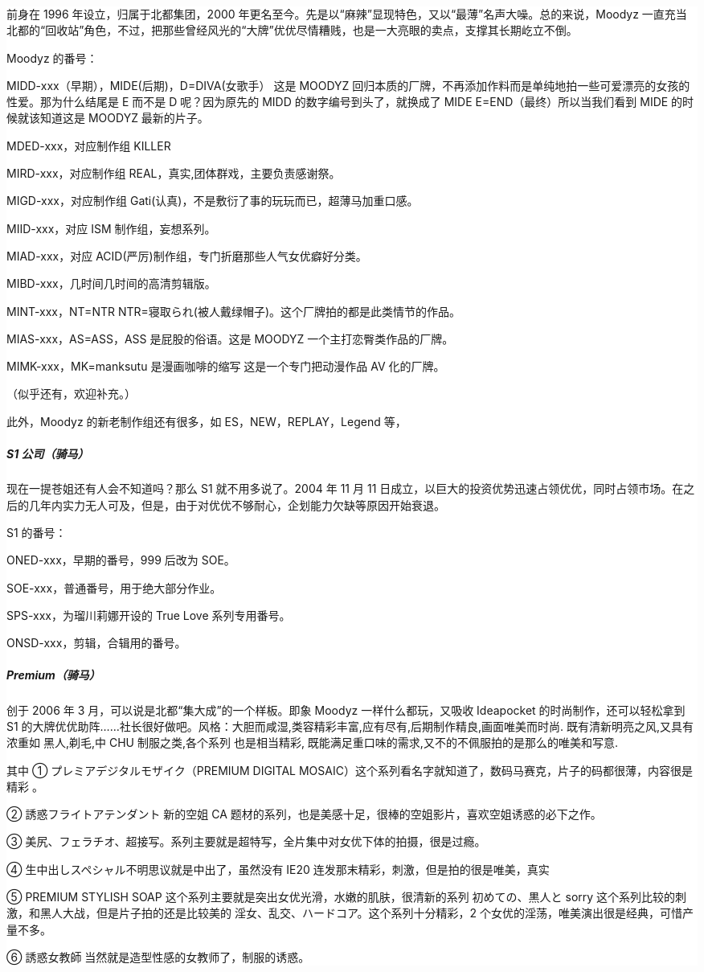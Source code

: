 前身在 1996 年设立，归属于北都集团，2000 年更名至今。先是以“麻辣”显现特色，又以“最薄”名声大噪。总的来说，Moodyz 一直充当北都的“回收站”角色，不过，把那些曾经风光的“大牌”优优尽情糟贱，也是一大亮眼的卖点，支撑其长期屹立不倒。

Moodyz 的番号：

MIDD-xxx（早期），MIDE(后期)，D=DIVA(女歌手） 这是 MOODYZ 回归本质的厂牌，不再添加作料而是单纯地拍一些可爱漂亮的女孩的性爱。那为什么结尾是 E 而不是 D 呢？因为原先的 MIDD 的数字编号到头了，就换成了 MIDE E=END（最终）所以当我们看到 MIDE 的时候就该知道这是 MOODYZ 最新的片子。

MDED-xxx，对应制作组 KILLER

MIRD-xxx，对应制作组 REAL，真实,团体群戏，主要负责感谢祭。

MIGD-xxx，对应制作组 Gati(认真)，不是敷衍了事的玩玩而已，超薄马加重口感。

MIID-xxx，对应 ISM 制作组，妄想系列。

MIAD-xxx，对应 ACID(严厉)制作组，专门折磨那些人气女优癖好分类。

MIBD-xxx，几时间几时间的高清剪辑版。

MINT-xxx，NT=NTR NTR=寝取られ(被人戴绿帽子)。这个厂牌拍的都是此类情节的作品。

MIAS-xxx，AS=ASS，ASS 是屁股的俗语。这是 MOODYZ 一个主打恋臀类作品的厂牌。

MIMK-xxx，MK=manksutu 是漫画咖啡的缩写 这是一个专门把动漫作品 AV 化的厂牌。

（似乎还有，欢迎补充。）

此外，Moodyz 的新老制作组还有很多，如 ES，NEW，REPLAY，Legend 等，

##### S1 公司（骑马）

现在一提苍姐还有人会不知道吗？那么 S1 就不用多说了。2004 年 11 月 11 日成立，以巨大的投资优势迅速占领优优，同时占领市场。在之后的几年内实力无人可及，但是，由于对优优不够耐心，企划能力欠缺等原因开始衰退。

S1 的番号：

ONED-xxx，早期的番号，999 后改为 SOE。

SOE-xxx，普通番号，用于绝大部分作业。

SPS-xxx，为瑠川莉娜开设的 True Love 系列专用番号。

ONSD-xxx，剪辑，合辑用的番号。

##### Premium（骑马）

创于 2006 年 3 月，可以说是北都“集大成”的一个样板。即象 Moodyz 一样什么都玩，又吸收 Ideapocket 的时尚制作，还可以轻松拿到 S1 的大牌优优助阵……社长很好做吧。风格：大胆而咸湿,类容精彩丰富,应有尽有,后期制作精良,画面唯美而时尚. 既有清新明亮之风,又具有浓重如 黑人,剃毛,中 CHU 制服之类,各个系列 也是相当精彩, 既能满足重口味的需求,又不的不佩服拍的是那么的唯美和写意.

其中 ① プレミアデジタルモザイク（PREMIUM DIGITAL MOSAIC）这个系列看名字就知道了，数码马赛克，片子的码都很薄，内容很是精彩 。

② 誘惑フライトアテンダント 新的空姐 CA 题材的系列，也是美感十足，很棒的空姐影片，喜欢空姐诱惑的必下之作。

③ 美尻、フェラチオ、超接写。系列主要就是超特写，全片集中对女优下体的拍摄，很是过瘾。

④ 生中出しスペシャル不明思议就是中出了，虽然没有 IE20 连发那末精彩，刺激，但是拍的很是唯美，真实

⑤ PREMIUM STYLISH SOAP 这个系列主要就是突出女优光滑，水嫩的肌肤，很清新的系列 初めての、黒人と sorry 这个系列比较的刺激，和黑人大战，但是片子拍的还是比较美的 淫女、乱交、ハードコア。这个系列十分精彩，2 个女优的淫荡，唯美演出很是经典，可惜产量不多。

⑥ 誘惑女教師 当然就是造型性感的女教师了，制服的诱惑。
